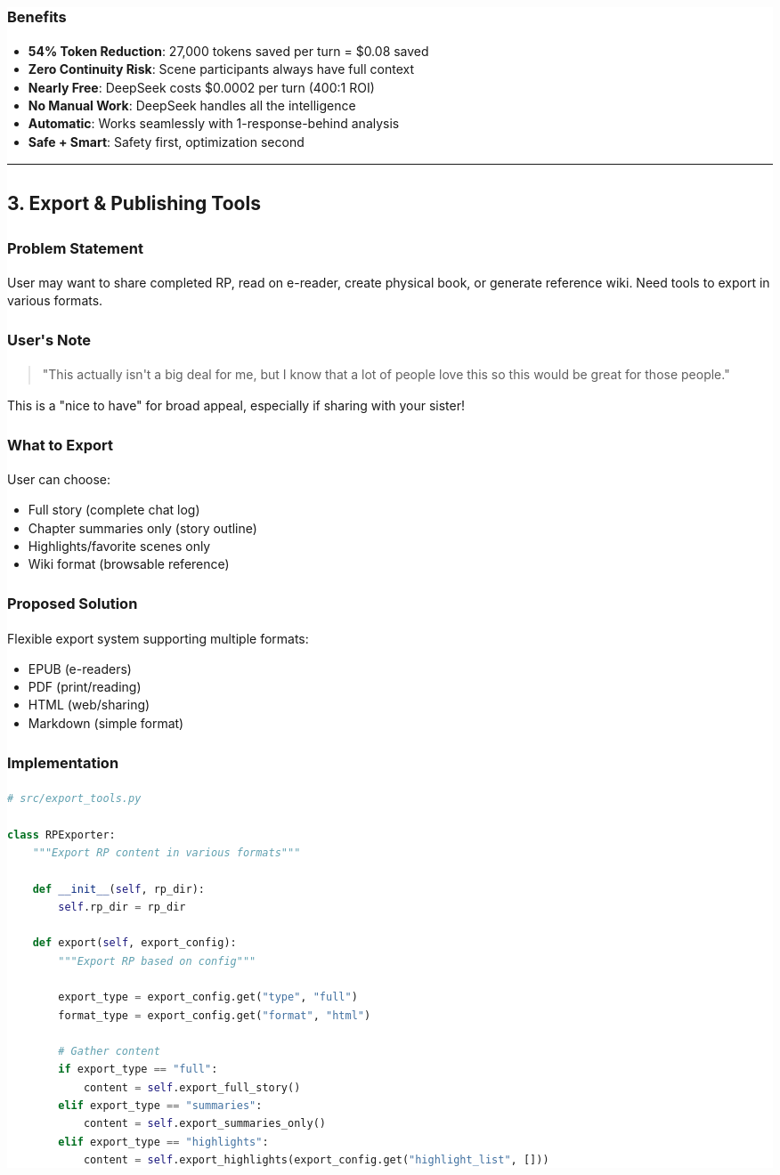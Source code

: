### Benefits

- **54% Token Reduction**: 27,000 tokens saved per turn = $0.08 saved
- **Zero Continuity Risk**: Scene participants always have full context
- **Nearly Free**: DeepSeek costs $0.0002 per turn (400:1 ROI)
- **No Manual Work**: DeepSeek handles all the intelligence
- **Automatic**: Works seamlessly with 1-response-behind analysis
- **Safe + Smart**: Safety first, optimization second

---

## 3. Export & Publishing Tools

### Problem Statement

User may want to share completed RP, read on e-reader, create physical book, or generate reference wiki. Need tools to export in various formats.

### User's Note

> "This actually isn't a big deal for me, but I know that a lot of people love this so this would be great for those people."

This is a "nice to have" for broad appeal, especially if sharing with your sister!

### What to Export

User can choose:
- Full story (complete chat log)
- Chapter summaries only (story outline)
- Highlights/favorite scenes only
- Wiki format (browsable reference)

### Proposed Solution

Flexible export system supporting multiple formats:
- EPUB (e-readers)
- PDF (print/reading)
- HTML (web/sharing)
- Markdown (simple format)

### Implementation

```python
# src/export_tools.py

class RPExporter:
    """Export RP content in various formats"""

    def __init__(self, rp_dir):
        self.rp_dir = rp_dir

    def export(self, export_config):
        """Export RP based on config"""

        export_type = export_config.get("type", "full")
        format_type = export_config.get("format", "html")

        # Gather content
        if export_type == "full":
            content = self.export_full_story()
        elif export_type == "summaries":
            content = self.export_summaries_only()
        elif export_type == "highlights":
            content = self.export_highlights(export_config.get("highlight_list", []))
```